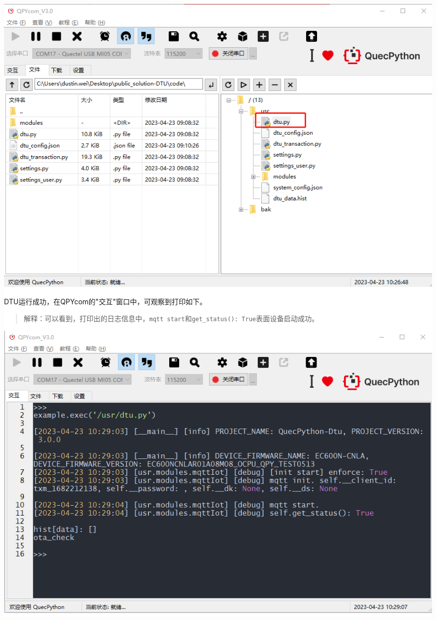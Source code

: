 ![](./images/qpycom_run.png)

DTU运行成功，在QPYcom的"交互"窗口中，可观察到打印如下。

> 解释：可以看到，打印出的日志信息中，`mqtt start`和`get_status(): True`表面设备启动成功。

![](./images/dtu_init.png)
